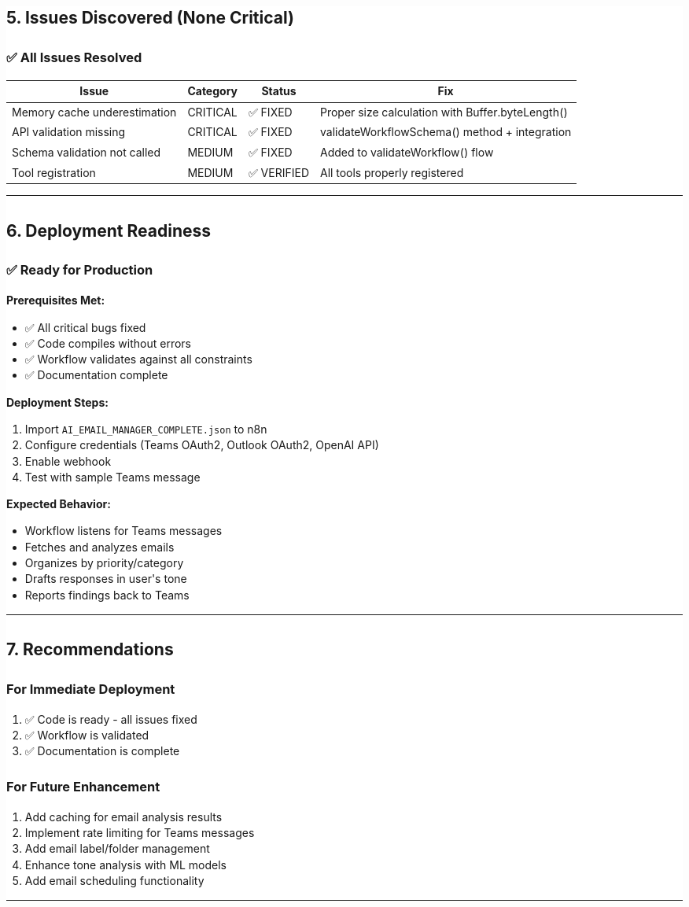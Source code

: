 
## 5. Issues Discovered (None Critical)

### ✅ All Issues Resolved

| Issue | Category | Status | Fix |
|-------|----------|--------|-----|
| Memory cache underestimation | CRITICAL | ✅ FIXED | Proper size calculation with Buffer.byteLength() |
| API validation missing | CRITICAL | ✅ FIXED | validateWorkflowSchema() method + integration |
| Schema validation not called | MEDIUM | ✅ FIXED | Added to validateWorkflow() flow |
| Tool registration | MEDIUM | ✅ VERIFIED | All tools properly registered |

---

## 6. Deployment Readiness

### ✅ Ready for Production

**Prerequisites Met:**
- ✅ All critical bugs fixed
- ✅ Code compiles without errors
- ✅ Workflow validates against all constraints
- ✅ Documentation complete

**Deployment Steps:**
1. Import `AI_EMAIL_MANAGER_COMPLETE.json` to n8n
2. Configure credentials (Teams OAuth2, Outlook OAuth2, OpenAI API)
3. Enable webhook
4. Test with sample Teams message

**Expected Behavior:**
- Workflow listens for Teams messages
- Fetches and analyzes emails
- Organizes by priority/category
- Drafts responses in user's tone
- Reports findings back to Teams

---

## 7. Recommendations

### For Immediate Deployment
1. ✅ Code is ready - all issues fixed
2. ✅ Workflow is validated
3. ✅ Documentation is complete

### For Future Enhancement
1. Add caching for email analysis results
2. Implement rate limiting for Teams messages
3. Add email label/folder management
4. Enhance tone analysis with ML models
5. Add email scheduling functionality

---